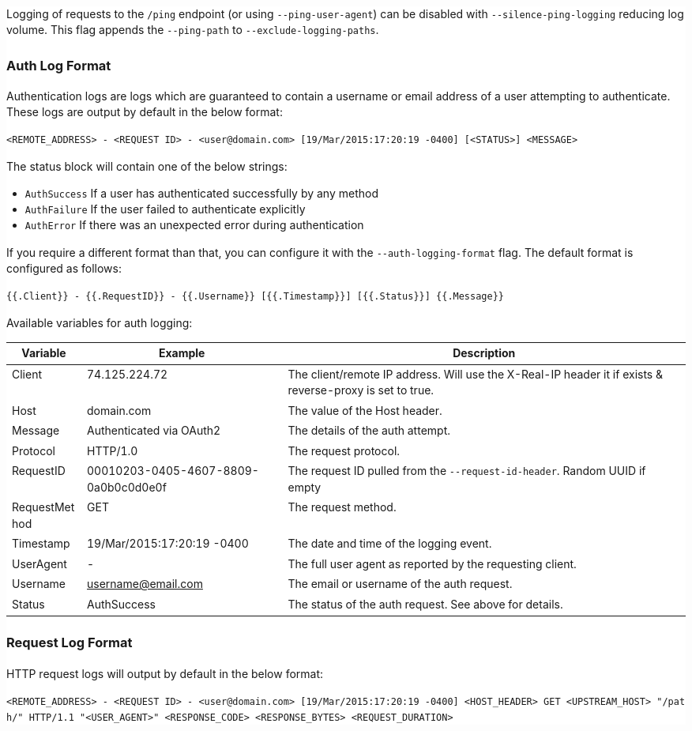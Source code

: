 Logging of requests to the `/ping` endpoint (or using `--ping-user-agent`) can be disabled with `--silence-ping-logging` reducing log volume. This flag appends the `--ping-path` to `--exclude-logging-paths`.

### Auth Log Format
Authentication logs are logs which are guaranteed to contain a username or email address of a user attempting to authenticate. These logs are output by default in the below format:

```
<REMOTE_ADDRESS> - <REQUEST ID> - <user@domain.com> [19/Mar/2015:17:20:19 -0400] [<STATUS>] <MESSAGE>
```

The status block will contain one of the below strings:

- `AuthSuccess` If a user has authenticated successfully by any method
- `AuthFailure` If the user failed to authenticate explicitly
- `AuthError` If there was an unexpected error during authentication

If you require a different format than that, you can configure it with the `--auth-logging-format` flag.
The default format is configured as follows:

```
{{.Client}} - {{.RequestID}} - {{.Username}} [{{.Timestamp}}] [{{.Status}}] {{.Message}}
```

Available variables for auth logging:

| Variable      | Example                              | Description                                                                                              |
| ------------- | ------------------------------------ | -------------------------------------------------------------------------------------------------------- |
| Client        | 74.125.224.72                        | The client/remote IP address. Will use the X-Real-IP header it if exists & reverse-proxy is set to true. |
| Host          | domain.com                           | The value of the Host header.                                                                            |
| Message       | Authenticated via OAuth2             | The details of the auth attempt.                                                                         |
| Protocol      | HTTP/1.0                             | The request protocol.                                                                                    |
| RequestID     | 00010203-0405-4607-8809-0a0b0c0d0e0f | The request ID pulled from the `--request-id-header`. Random UUID if empty                               |
| RequestMethod | GET                                  | The request method.                                                                                      |
| Timestamp     | 19/Mar/2015:17:20:19 -0400           | The date and time of the logging event.                                                                  |
| UserAgent     | -                                    | The full user agent as reported by the requesting client.                                                |
| Username      | username@email.com                   | The email or username of the auth request.                                                               |
| Status        | AuthSuccess                          | The status of the auth request. See above for details.                                                   |

### Request Log Format
HTTP request logs will output by default in the below format:

```
<REMOTE_ADDRESS> - <REQUEST ID> - <user@domain.com> [19/Mar/2015:17:20:19 -0400] <HOST_HEADER> GET <UPSTREAM_HOST> "/path/" HTTP/1.1 "<USER_AGENT>" <RESPONSE_CODE> <RESPONSE_BYTES> <REQUEST_DURATION>
```


[^1]: Only these providers support `--cookie-refresh`: GitLab, Google and OIDC
[^2]: When using the `whitelist-domain` option, any domain prefixed with a `.` will allow any subdomain of the specified domain as a valid redirect URL. By default, only empty ports are allowed. This translates to allowing the default port of the URL's protocol (80 for HTTP, 443 for HTTPS, etc.) since browsers omit them. To allow only a specific port, add it to the whitelisted domain: `example.com:8080`. To allow any port, use `*`: `example.com:*`.